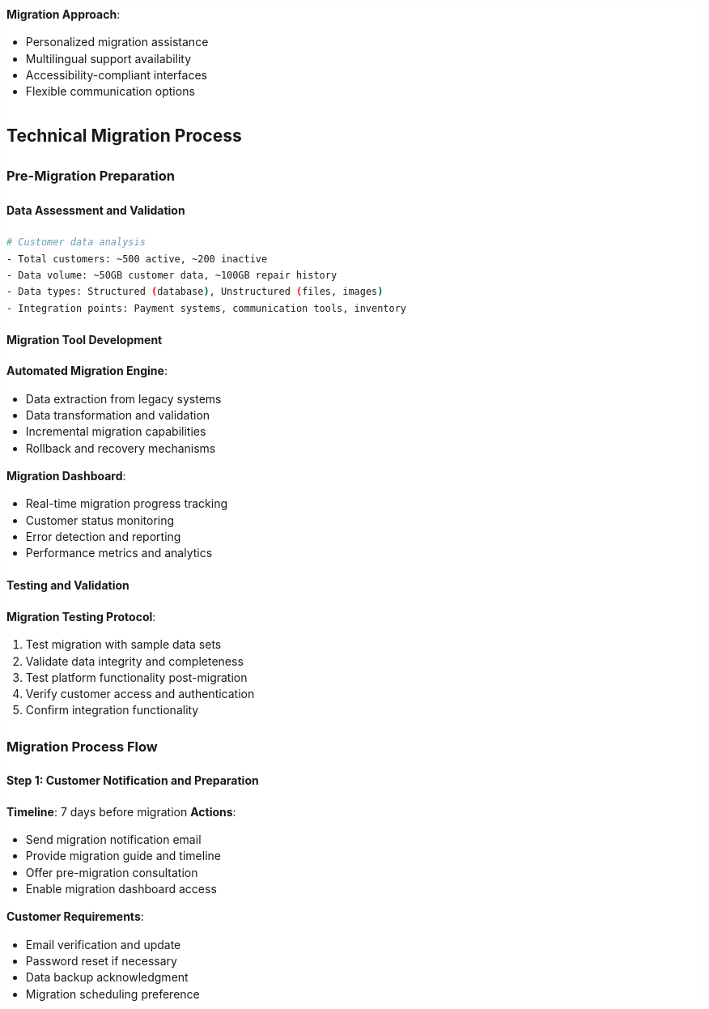 **Migration Approach**:
- Personalized migration assistance
- Multilingual support availability
- Accessibility-compliant interfaces
- Flexible communication options

## Technical Migration Process

### Pre-Migration Preparation

#### Data Assessment and Validation
```bash
# Customer data analysis
- Total customers: ~500 active, ~200 inactive
- Data volume: ~50GB customer data, ~100GB repair history
- Data types: Structured (database), Unstructured (files, images)
- Integration points: Payment systems, communication tools, inventory
```

#### Migration Tool Development
**Automated Migration Engine**:
- Data extraction from legacy systems
- Data transformation and validation
- Incremental migration capabilities
- Rollback and recovery mechanisms

**Migration Dashboard**:
- Real-time migration progress tracking
- Customer status monitoring
- Error detection and reporting
- Performance metrics and analytics

#### Testing and Validation
**Migration Testing Protocol**:
1. Test migration with sample data sets
2. Validate data integrity and completeness
3. Test platform functionality post-migration
4. Verify customer access and authentication
5. Confirm integration functionality

### Migration Process Flow

#### Step 1: Customer Notification and Preparation
**Timeline**: 7 days before migration
**Actions**:
- Send migration notification email
- Provide migration guide and timeline
- Offer pre-migration consultation
- Enable migration dashboard access

**Customer Requirements**:
- Email verification and update
- Password reset if necessary
- Data backup acknowledgment
- Migration scheduling preference
